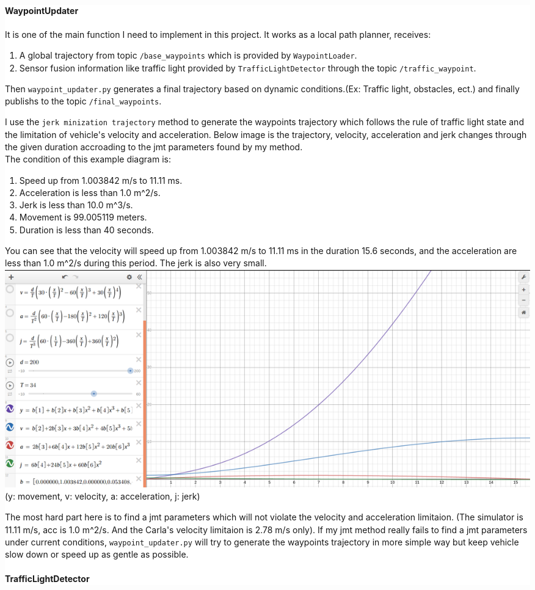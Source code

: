 
#### WaypointUpdater

It is one of the main function I need to implement in this project. It works as a local path planner, receives:  
1. A global trajectory from topic `/base_waypoints` which is provided by `WaypointLoader`.
2. Sensor fusion information like traffic light provided by `TrafficLightDetector` through the topic `/traffic_waypoint`. 

Then `waypoint_updater.py` generates a final trajectory based on dynamic conditions.(Ex: Traffic light, obstacles, ect.) and finally publishs to the topic `/final_waypoints`.

I use the `jerk minization trajectory` method to generate the waypoints trajectory which follows the rule of traffic light state and the limitation of vehicle's velocity and acceleration. Below image is the trajectory, velocity, acceleration and jerk changes through the given duration accroading to the jmt parameters found by my method.  
The condition of this example diagram is:
1. Speed up from 1.003842 m/s to 11.11 ms.
2. Acceleration is less than 1.0 m^2/s.
3. Jerk is less than 10.0 m^3/s.
4. Movement is 99.005119 meters.
5. Duration is less than 40 seconds.  

You can see that the velocity will speed up from 1.003842 m/s to 11.11 ms in the duration 15.6 seconds, and the acceleration are less than 1.0 m^2/s during this period. The jerk is also very small.
![jmt diagram](./imgs/jmt_minization.png)  
(y: movement, v: velocity, a: acceleration, j: jerk)

The most hard part here is to find a jmt parameters which will not violate the velocity and acceleration limitaion. (The simulator is 11.11 m/s, acc is 1.0 m^2/s. And the Carla's velocity limitaion is 2.78 m/s only). If my jmt method really fails to find a jmt parameters under current conditions, `waypoint_updater.py` will try to generate the waypoints trajectory in more simple way but keep vehicle slow down or speed up as gentle as possible.


#### TrafficLightDetector
